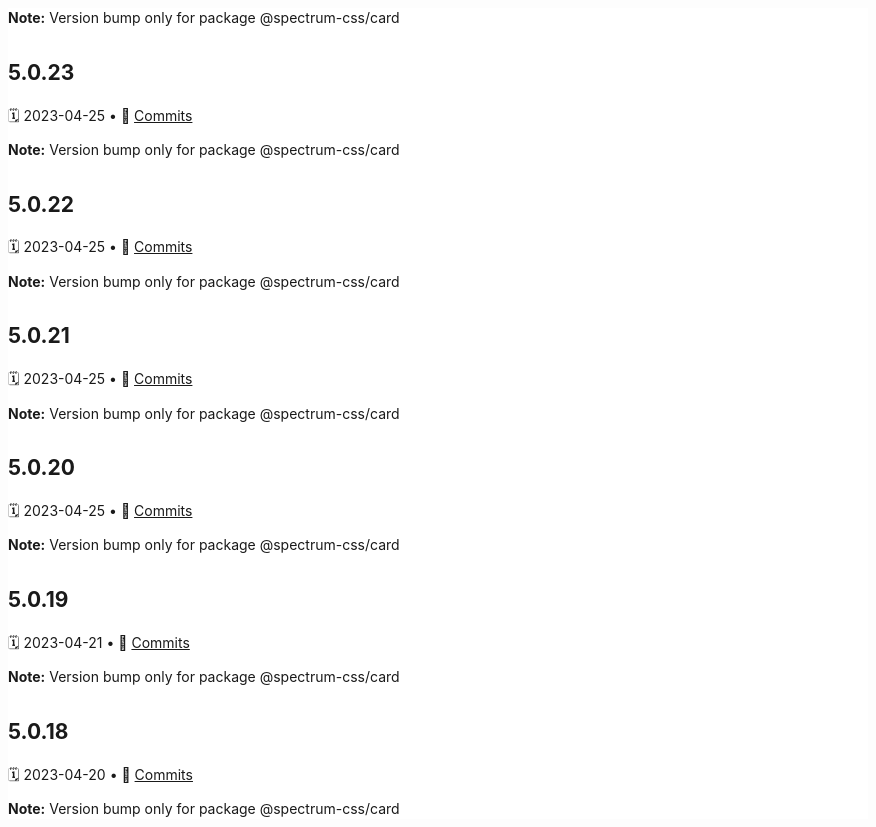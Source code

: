 **Note:** Version bump only for package @spectrum-css/card

<a name="5.0.23"></a>

## 5.0.23

🗓 2023-04-25 • 📝 [Commits](https://github.com/adobe/spectrum-css/compare/@spectrum-css/card@5.0.21...@spectrum-css/card@5.0.23)

**Note:** Version bump only for package @spectrum-css/card

<a name="5.0.22"></a>

## 5.0.22

🗓 2023-04-25 • 📝 [Commits](https://github.com/adobe/spectrum-css/compare/@spectrum-css/card@5.0.21...@spectrum-css/card@5.0.22)

**Note:** Version bump only for package @spectrum-css/card

<a name="5.0.21"></a>

## 5.0.21

🗓 2023-04-25 • 📝 [Commits](https://github.com/adobe/spectrum-css/compare/@spectrum-css/card@5.0.20...@spectrum-css/card@5.0.21)

**Note:** Version bump only for package @spectrum-css/card

<a name="5.0.20"></a>

## 5.0.20

🗓 2023-04-25 • 📝 [Commits](https://github.com/adobe/spectrum-css/compare/@spectrum-css/card@5.0.19...@spectrum-css/card@5.0.20)

**Note:** Version bump only for package @spectrum-css/card

<a name="5.0.19"></a>

## 5.0.19

🗓 2023-04-21 • 📝 [Commits](https://github.com/adobe/spectrum-css/compare/@spectrum-css/card@5.0.18...@spectrum-css/card@5.0.19)

**Note:** Version bump only for package @spectrum-css/card

<a name="5.0.18"></a>

## 5.0.18

🗓 2023-04-20 • 📝 [Commits](https://github.com/adobe/spectrum-css/compare/@spectrum-css/card@5.0.17...@spectrum-css/card@5.0.18)

**Note:** Version bump only for package @spectrum-css/card
